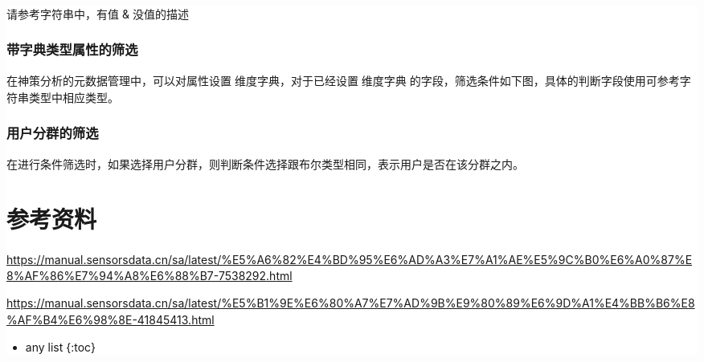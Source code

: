 请参考字符串中，有值 & 没值的描述

### 带字典类型属性的筛选

在神策分析的元数据管理中，可以对属性设置 维度字典，对于已经设置 维度字典 的字段，筛选条件如下图，具体的判断字段使用可参考字符串类型中相应类型。

### 用户分群的筛选

在进行条件筛选时，如果选择用户分群，则判断条件选择跟布尔类型相同，表示用户是否在该分群之内。

# 参考资料

https://manual.sensorsdata.cn/sa/latest/%E5%A6%82%E4%BD%95%E6%AD%A3%E7%A1%AE%E5%9C%B0%E6%A0%87%E8%AF%86%E7%94%A8%E6%88%B7-7538292.html

https://manual.sensorsdata.cn/sa/latest/%E5%B1%9E%E6%80%A7%E7%AD%9B%E9%80%89%E6%9D%A1%E4%BB%B6%E8%AF%B4%E6%98%8E-41845413.html

* any list
{:toc}